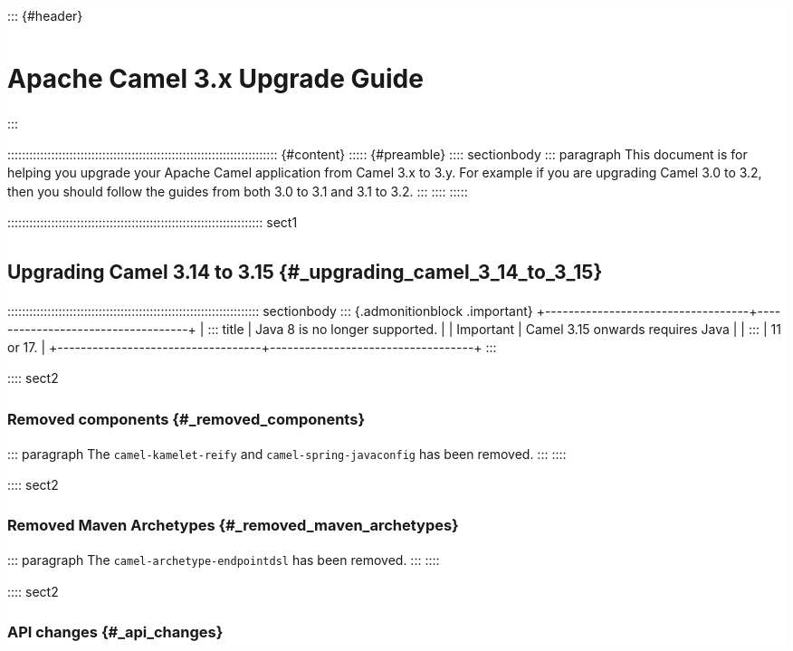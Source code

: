 ::: {#header}
# Apache Camel 3.x Upgrade Guide
:::

:::::::::::::::::::::::::::::::::::::::::::::::::::::::::::::::::::::::::: {#content}
::::: {#preamble}
:::: sectionbody
::: paragraph
This document is for helping you upgrade your Apache Camel application
from Camel 3.x to 3.y. For example if you are upgrading Camel 3.0 to
3.2, then you should follow the guides from both 3.0 to 3.1 and 3.1 to
3.2.
:::
::::
:::::

:::::::::::::::::::::::::::::::::::::::::::::::::::::::::::::::::::::: sect1
## Upgrading Camel 3.14 to 3.15 {#_upgrading_camel_3_14_to_3_15}

::::::::::::::::::::::::::::::::::::::::::::::::::::::::::::::::::::: sectionbody
::: {.admonitionblock .important}
+-----------------------------------+-----------------------------------+
| ::: title                         | Java 8 is no longer supported.    |
| Important                         | Camel 3.15 onwards requires Java  |
| :::                               | 11 or 17.                         |
+-----------------------------------+-----------------------------------+
:::

:::: sect2
### Removed components {#_removed_components}

::: paragraph
The `camel-kamelet-reify` and `camel-spring-javaconfig` has been
removed.
:::
::::

:::: sect2
### Removed Maven Archetypes {#_removed_maven_archetypes}

::: paragraph
The `camel-archetype-endpointdsl` has been removed.
:::
::::

:::: sect2
### API changes {#_api_changes}
